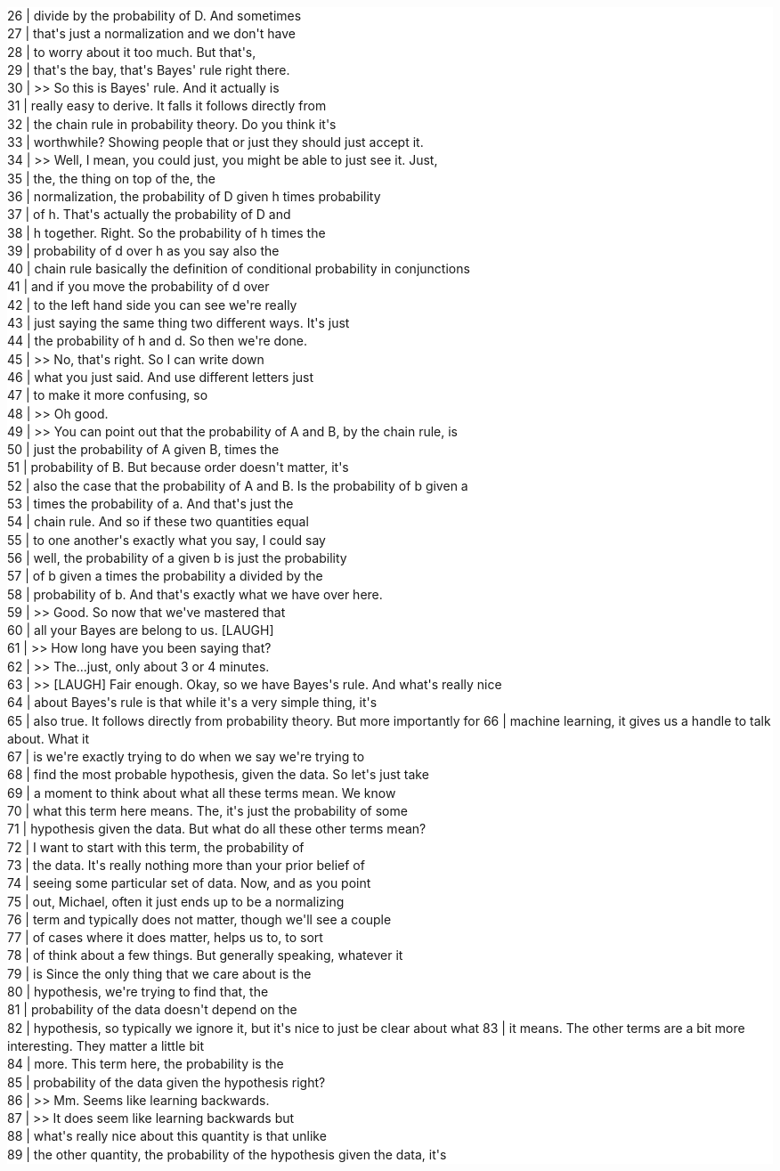  26     |  divide by the probability of D. And sometimes                                    
 27     |  that's just a normalization and we don't have                                    
 28     |  to worry about it too much. But that's,                                          
 29     |  that's the bay, that's Bayes' rule right there.                                  
 30     |  >> So this is Bayes' rule. And it actually is                                    
 31     |  really easy to derive. It falls it follows directly from                         
 32     |  the chain rule in probability theory. Do you think it's                          
 33     |  worthwhile? Showing people that or just they should just accept it.              
 34     |  >> Well, I mean, you could just, you might be able to just see it. Just,         
 35     |  the, the thing on top of the, the                                                
 36     |  normalization, the probability of D given h times probability                    
 37     |  of h. That's actually the probability of D and                                   
 38     |  h together. Right. So the probability of h times the                             
 39     |  probability of d over h as you say also the                                      
 40     |  chain rule basically the definition of conditional probability in conjunctions   
 41     |  and if you move the probability of d over                                        
 42     |  to the left hand side you can see we're really                                   
 43     |  just saying the same thing two different ways. It's just                         
 44     |  the probability of h and d. So then we're done.                                  
 45     |  >> No, that's right. So I can write down                                         
 46     |  what you just said. And use different letters just                               
 47     |  to make it more confusing, so                                                    
 48     |  >> Oh good.                                                                      
 49     |  >> You can point out that the probability of A and B, by the chain rule, is      
 50     |  just the probability of A given B, times the                                     
 51     |  probability of B. But because order doesn't matter, it's                         
 52     |  also the case that the probability of A and B. Is the probability of b given a   
 53     |  times the probability of a. And that's just the                                  
 54     |  chain rule. And so if these two quantities equal                                 
 55     |  to one another's exactly what you say, I could say                               
 56     |  well, the probability of a given b is just the probability                       
 57     |  of b given a times the probability a divided by the                              
 58     |  probability of b. And that's exactly what we have over here.                     
 59     |  >> Good. So now that we've mastered that                                         
 60     |  all your Bayes are belong to us. [LAUGH]                                         
 61     |  >> How long have you been saying that?                                           
 62     |  >> The...just, only about 3 or 4 minutes.                                        
 63     |  >> [LAUGH] Fair enough. Okay, so we have Bayes's rule. And what's really nice    
 64     |  about Bayes's rule is that while it's a very simple thing, it's                  
 65     |  also true. It follows directly from probability theory. But more importantly for 
 66     |  machine learning, it gives us a handle to talk about. What it                    
 67     |  is we're exactly trying to do when we say we're trying to                        
 68     |  find the most probable hypothesis, given the data. So let's just take            
 69     |  a moment to think about what all these terms mean. We know                       
 70     |  what this term here means. The, it's just the probability of some                
 71     |  hypothesis given the data. But what do all these other terms mean?               
 72     |  I want to start with this term, the probability of                               
 73     |  the data. It's really nothing more than your prior belief of                     
 74     |  seeing some particular set of data. Now, and as you point                        
 75     |  out, Michael, often it just ends up to be a normalizing                          
 76     |  term and typically does not matter, though we'll see a couple                    
 77     |  of cases where it does matter, helps us to, to sort                              
 78     |  of think about a few things. But generally speaking, whatever it                 
 79     |  is Since the only thing that we care about is the                                
 80     |  hypothesis, we're trying to find that, the                                       
 81     |  probability of the data doesn't depend on the                                    
 82     |  hypothesis, so typically we ignore it, but it's nice to just be clear about what 
 83     |  it means. The other terms are a bit more interesting. They matter a little bit   
 84     |  more. This term here, the probability is the                                     
 85     |  probability of the data given the hypothesis right?                              
 86     |  >> Mm. Seems like learning backwards.                                            
 87     |  >> It does seem like learning backwards but                                      
 88     |  what's really nice about this quantity is that unlike                            
 89     |  the other quantity, the probability of the hypothesis given the data, it's       